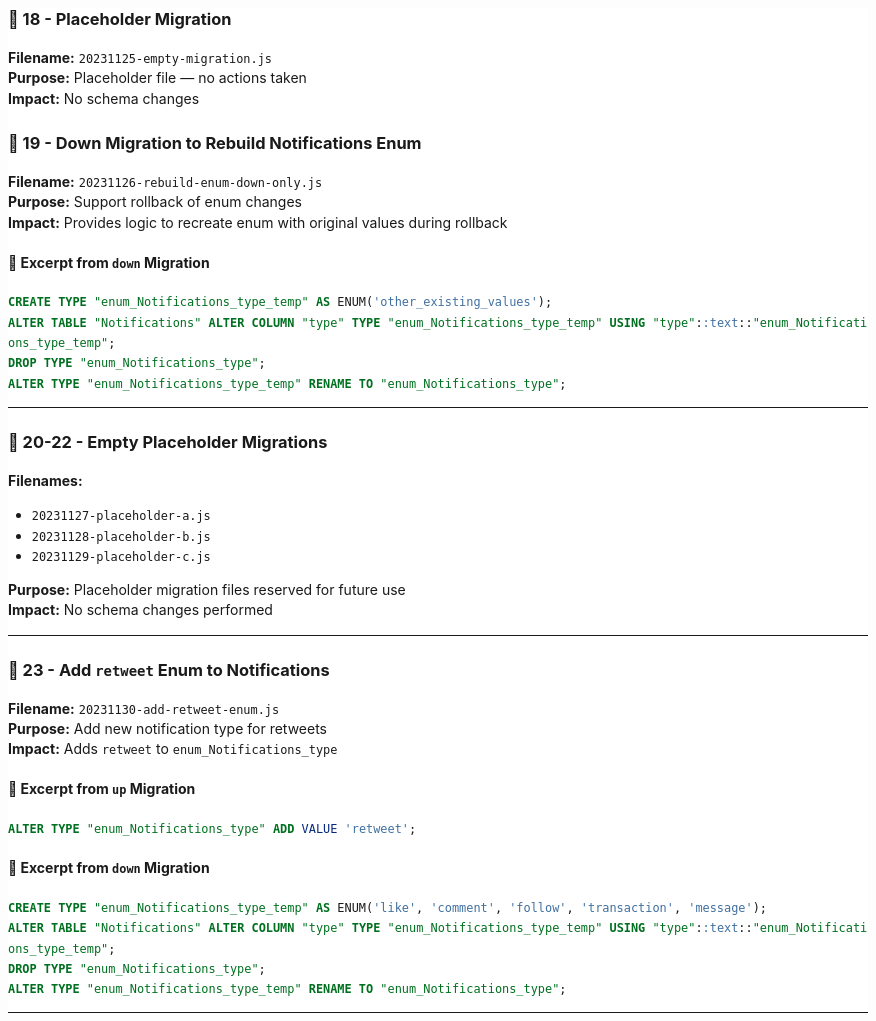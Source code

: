 
### 🔧 18 - Placeholder Migration

**Filename:** `20231125-empty-migration.js`  
**Purpose:** Placeholder file — no actions taken  
**Impact:** No schema changes  



### 🔧 19 - Down Migration to Rebuild Notifications Enum

**Filename:** `20231126-rebuild-enum-down-only.js`  
**Purpose:** Support rollback of enum changes  
**Impact:** Provides logic to recreate enum with original values during rollback

#### 🔽 Excerpt from `down` Migration

```sql
CREATE TYPE "enum_Notifications_type_temp" AS ENUM('other_existing_values');
ALTER TABLE "Notifications" ALTER COLUMN "type" TYPE "enum_Notifications_type_temp" USING "type"::text::"enum_Notifications_type_temp";
DROP TYPE "enum_Notifications_type";
ALTER TYPE "enum_Notifications_type_temp" RENAME TO "enum_Notifications_type";
```

---

### 🔧 20-22 - Empty Placeholder Migrations

**Filenames:**
- `20231127-placeholder-a.js`
- `20231128-placeholder-b.js`
- `20231129-placeholder-c.js`

**Purpose:** Placeholder migration files reserved for future use  
**Impact:** No schema changes performed

---

### 🔧 23 - Add `retweet` Enum to Notifications

**Filename:** `20231130-add-retweet-enum.js`  
**Purpose:** Add new notification type for retweets  
**Impact:** Adds `retweet` to `enum_Notifications_type`

#### 🔼 Excerpt from `up` Migration

```sql
ALTER TYPE "enum_Notifications_type" ADD VALUE 'retweet';
```

#### 🔽 Excerpt from `down` Migration

```sql
CREATE TYPE "enum_Notifications_type_temp" AS ENUM('like', 'comment', 'follow', 'transaction', 'message');
ALTER TABLE "Notifications" ALTER COLUMN "type" TYPE "enum_Notifications_type_temp" USING "type"::text::"enum_Notifications_type_temp";
DROP TYPE "enum_Notifications_type";
ALTER TYPE "enum_Notifications_type_temp" RENAME TO "enum_Notifications_type";
```

---